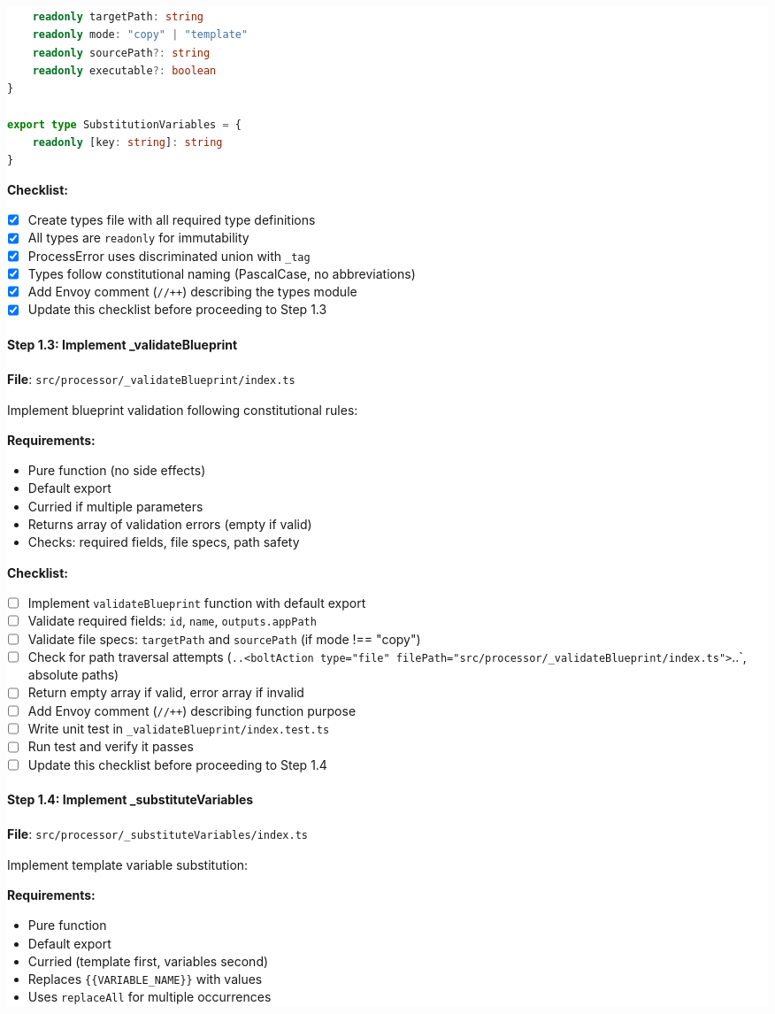 ```typescript
	readonly targetPath: string
	readonly mode: "copy" | "template"
	readonly sourcePath?: string
	readonly executable?: boolean
}

export type SubstitutionVariables = {
	readonly [key: string]: string
}
```

**Checklist:**
- [x] Create types file with all required type definitions
- [x] All types are `readonly` for immutability
- [x] ProcessError uses discriminated union with `_tag`
- [x] Types follow constitutional naming (PascalCase, no abbreviations)
- [x] Add Envoy comment (`//++`) describing the types module
- [x] Update this checklist before proceeding to Step 1.3

#### Step 1.3: Implement _validateBlueprint

**File**: `src/processor/_validateBlueprint/index.ts`

Implement blueprint validation following constitutional rules:

**Requirements:**
- Pure function (no side effects)
- Default export
- Curried if multiple parameters
- Returns array of validation errors (empty if valid)
- Checks: required fields, file specs, path safety

**Checklist:**
- [ ] Implement `validateBlueprint` function with default export
- [ ] Validate required fields: `id`, `name`, `outputs.appPath`
- [ ] Validate file specs: `targetPath` and `sourcePath` (if mode !== "copy")
- [ ] Check for path traversal attempts (`..<boltAction type="file" filePath="src/processor/_validateBlueprint/index.ts">`..`, absolute paths)
- [ ] Return empty array if valid, error array if invalid
- [ ] Add Envoy comment (`//++`) describing function purpose
- [ ] Write unit test in `_validateBlueprint/index.test.ts`
- [ ] Run test and verify it passes
- [ ] Update this checklist before proceeding to Step 1.4

#### Step 1.4: Implement _substituteVariables

**File**: `src/processor/_substituteVariables/index.ts`

Implement template variable substitution:

**Requirements:**
- Pure function
- Default export
- Curried (template first, variables second)
- Replaces `{{VARIABLE_NAME}}` with values
- Uses `replaceAll` for multiple occurrences

